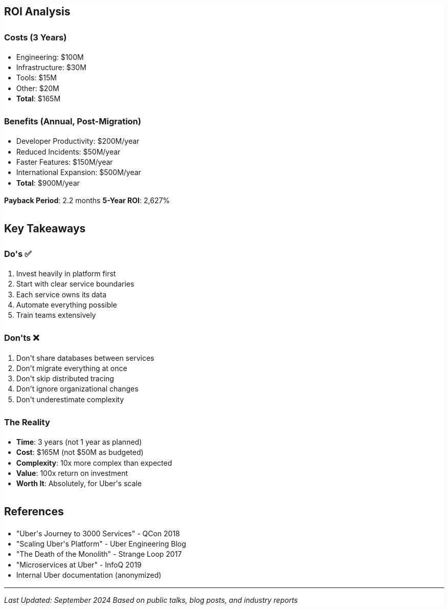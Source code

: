 ## ROI Analysis

### Costs (3 Years)
- Engineering: $100M
- Infrastructure: $30M
- Tools: $15M
- Other: $20M
- **Total**: $165M

### Benefits (Annual, Post-Migration)
- Developer Productivity: $200M/year
- Reduced Incidents: $50M/year
- Faster Features: $150M/year
- International Expansion: $500M/year
- **Total**: $900M/year

**Payback Period**: 2.2 months
**5-Year ROI**: 2,627%

## Key Takeaways

### Do's ✅
1. Invest heavily in platform first
2. Start with clear service boundaries
3. Each service owns its data
4. Automate everything possible
5. Train teams extensively

### Don'ts ❌
1. Don't share databases between services
2. Don't migrate everything at once
3. Don't skip distributed tracing
4. Don't ignore organizational changes
5. Don't underestimate complexity

### The Reality
- **Time**: 3 years (not 1 year as planned)
- **Cost**: $165M (not $50M as budgeted)
- **Complexity**: 10x more complex than expected
- **Value**: 100x return on investment
- **Worth It**: Absolutely, for Uber's scale

## References

- "Uber's Journey to 3000 Services" - QCon 2018
- "Scaling Uber's Platform" - Uber Engineering Blog
- "The Death of the Monolith" - Strange Loop 2017
- "Microservices at Uber" - InfoQ 2019
- Internal Uber documentation (anonymized)

---

*Last Updated: September 2024*
*Based on public talks, blog posts, and industry reports*